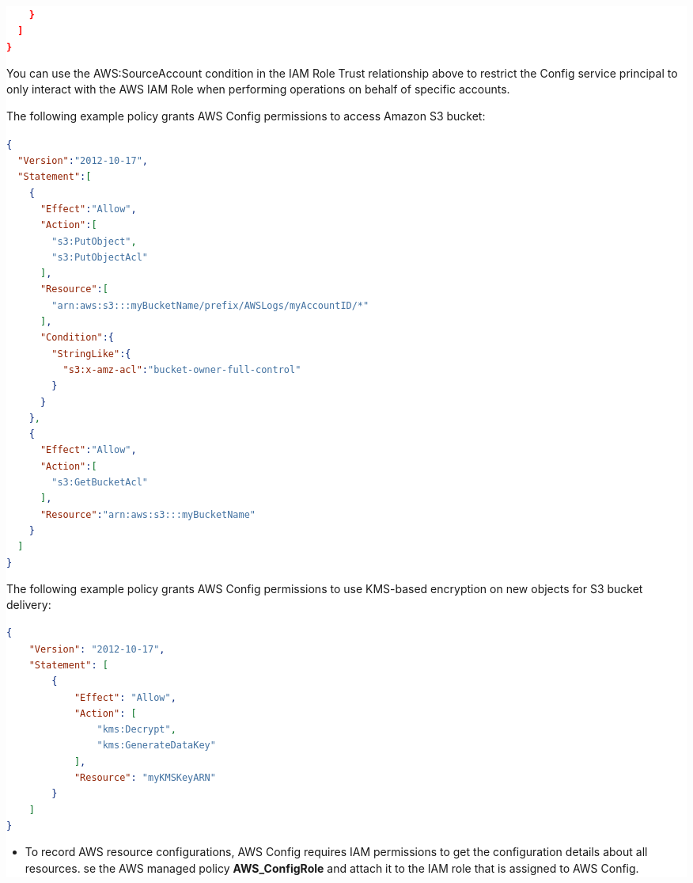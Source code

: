 ```JSON
    }
  ]
}
```

You can use the AWS:SourceAccount condition in the IAM Role Trust relationship above to restrict the Config service principal to only interact with the AWS IAM Role when performing operations on behalf of specific accounts.

The following example policy grants AWS Config permissions to access Amazon S3 bucket:

```json
{
  "Version":"2012-10-17",
  "Statement":[
    {
      "Effect":"Allow",
      "Action":[
        "s3:PutObject",
        "s3:PutObjectAcl"
      ],
      "Resource":[
        "arn:aws:s3:::myBucketName/prefix/AWSLogs/myAccountID/*"
      ],
      "Condition":{
        "StringLike":{
          "s3:x-amz-acl":"bucket-owner-full-control"
        }
      }
    },
    {
      "Effect":"Allow",
      "Action":[
        "s3:GetBucketAcl"
      ],
      "Resource":"arn:aws:s3:::myBucketName"
    }
  ]
}
```
The following example policy grants AWS Config permissions to use KMS-based encryption on new objects for S3 bucket delivery:

```json
{
    "Version": "2012-10-17",
    "Statement": [
        {
            "Effect": "Allow",
            "Action": [
                "kms:Decrypt",
                "kms:GenerateDataKey"
            ],
            "Resource": "myKMSKeyARN"
        }
    ]
}

```
- To record AWS resource configurations, AWS Config requires IAM permissions to get the configuration details about all resources. se the AWS managed policy **AWS_ConfigRole** and attach it to the IAM role that is assigned to AWS Config.
